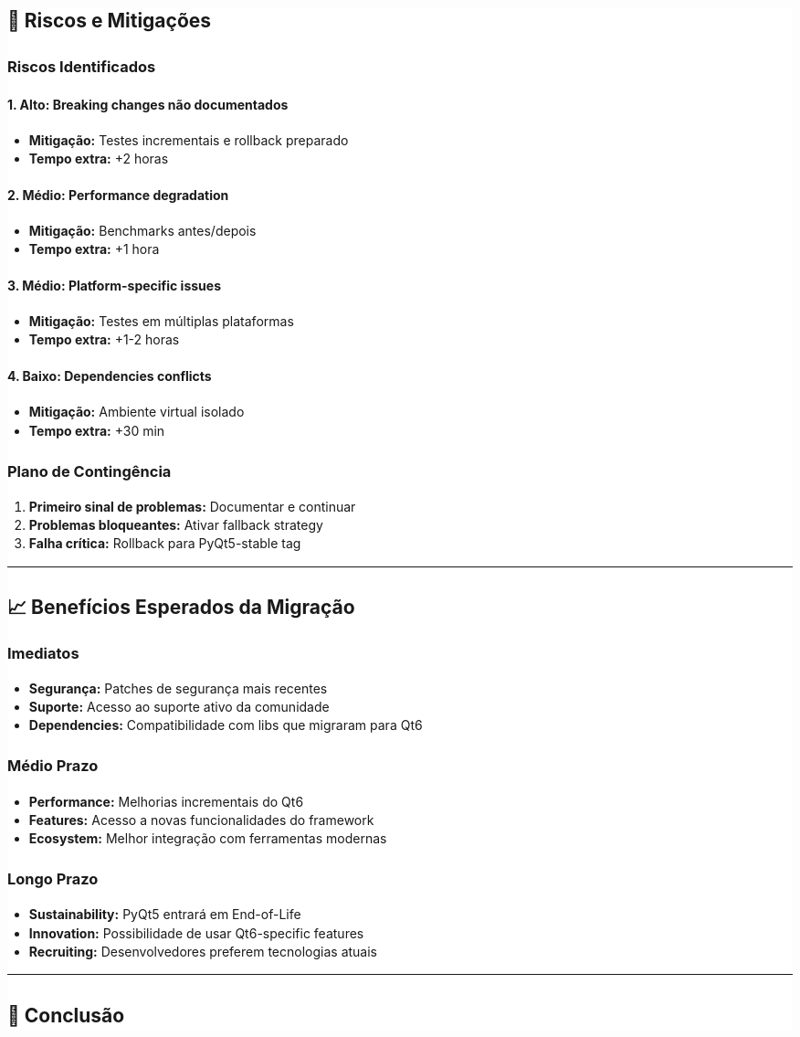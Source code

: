 
## 🚨 Riscos e Mitigações

### **Riscos Identificados**

#### 1. **Alto:** Breaking changes não documentados
- **Mitigação:** Testes incrementais e rollback preparado
- **Tempo extra:** +2 horas

#### 2. **Médio:** Performance degradation
- **Mitigação:** Benchmarks antes/depois
- **Tempo extra:** +1 hora

#### 3. **Médio:** Platform-specific issues
- **Mitigação:** Testes em múltiplas plataformas
- **Tempo extra:** +1-2 horas

#### 4. **Baixo:** Dependencies conflicts
- **Mitigação:** Ambiente virtual isolado
- **Tempo extra:** +30 min

### **Plano de Contingência**
1. **Primeiro sinal de problemas:** Documentar e continuar
2. **Problemas bloqueantes:** Ativar fallback strategy
3. **Falha crítica:** Rollback para PyQt5-stable tag

---

## 📈 Benefícios Esperados da Migração

### **Imediatos**
- **Segurança:** Patches de segurança mais recentes
- **Suporte:** Acesso ao suporte ativo da comunidade
- **Dependencies:** Compatibilidade com libs que migraram para Qt6

### **Médio Prazo**
- **Performance:** Melhorias incrementais do Qt6
- **Features:** Acesso a novas funcionalidades do framework
- **Ecosystem:** Melhor integração com ferramentas modernas

### **Longo Prazo**  
- **Sustainability:** PyQt5 entrará em End-of-Life
- **Innovation:** Possibilidade de usar Qt6-specific features
- **Recruiting:** Desenvolvedores preferem tecnologias atuais

---

## 🏁 Conclusão
